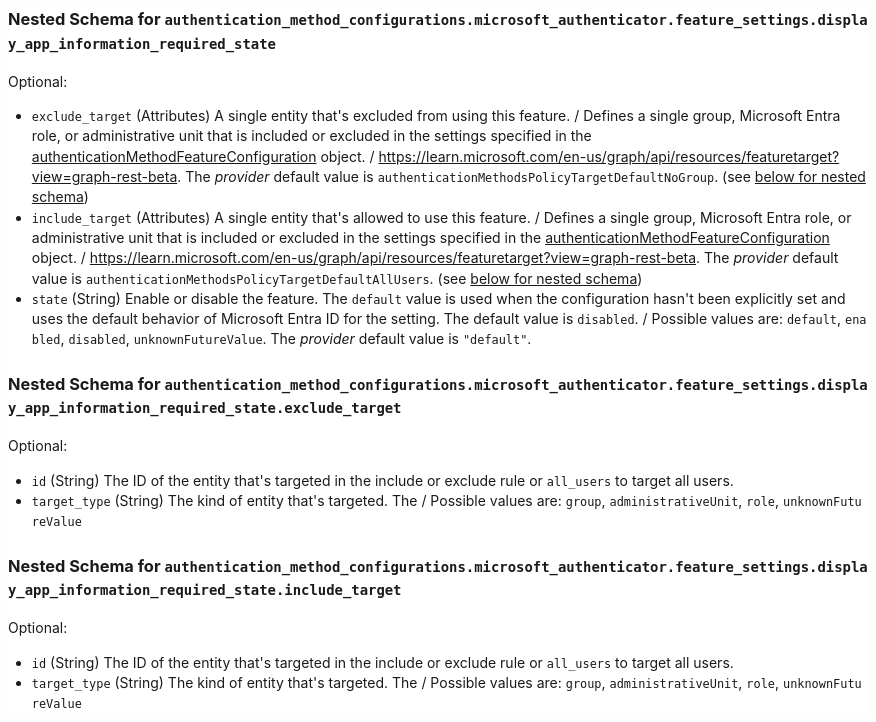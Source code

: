 

<a id="nestedatt--authentication_method_configurations--microsoft_authenticator--feature_settings--display_app_information_required_state"></a>
### Nested Schema for `authentication_method_configurations.microsoft_authenticator.feature_settings.display_app_information_required_state`

Optional:

- `exclude_target` (Attributes) A single entity that's excluded from using this feature. / Defines a single group, Microsoft Entra role, or administrative unit that is included or excluded in the settings specified in the [authenticationMethodFeatureConfiguration](authenticationmethodfeatureconfiguration.md) object. / https://learn.microsoft.com/en-us/graph/api/resources/featuretarget?view=graph-rest-beta. The _provider_ default value is `authenticationMethodsPolicyTargetDefaultNoGroup`. (see [below for nested schema](#nestedatt--authentication_method_configurations--microsoft_authenticator--feature_settings--display_app_information_required_state--exclude_target))
- `include_target` (Attributes) A single entity that's allowed to use this feature. / Defines a single group, Microsoft Entra role, or administrative unit that is included or excluded in the settings specified in the [authenticationMethodFeatureConfiguration](authenticationmethodfeatureconfiguration.md) object. / https://learn.microsoft.com/en-us/graph/api/resources/featuretarget?view=graph-rest-beta. The _provider_ default value is `authenticationMethodsPolicyTargetDefaultAllUsers`. (see [below for nested schema](#nestedatt--authentication_method_configurations--microsoft_authenticator--feature_settings--display_app_information_required_state--include_target))
- `state` (String) Enable or disable the feature. The `default` value is used when the configuration hasn't been explicitly set and uses the default behavior of Microsoft Entra ID for the setting. The default value is `disabled`. / Possible values are: `default`, `enabled`, `disabled`, `unknownFutureValue`. The _provider_ default value is `"default"`.

<a id="nestedatt--authentication_method_configurations--microsoft_authenticator--feature_settings--display_app_information_required_state--exclude_target"></a>
### Nested Schema for `authentication_method_configurations.microsoft_authenticator.feature_settings.display_app_information_required_state.exclude_target`

Optional:

- `id` (String) The ID of the entity that's targeted in the include or exclude rule or `all_users` to target all users.
- `target_type` (String) The kind of entity that's targeted. The / Possible values are: `group`, `administrativeUnit`, `role`, `unknownFutureValue`


<a id="nestedatt--authentication_method_configurations--microsoft_authenticator--feature_settings--display_app_information_required_state--include_target"></a>
### Nested Schema for `authentication_method_configurations.microsoft_authenticator.feature_settings.display_app_information_required_state.include_target`

Optional:

- `id` (String) The ID of the entity that's targeted in the include or exclude rule or `all_users` to target all users.
- `target_type` (String) The kind of entity that's targeted. The / Possible values are: `group`, `administrativeUnit`, `role`, `unknownFutureValue`
